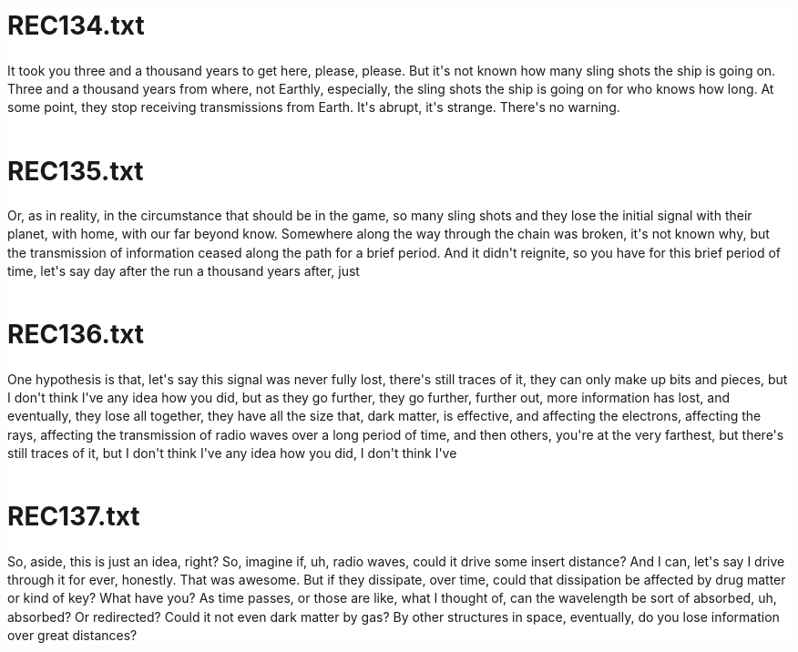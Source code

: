 
# REC134.txt
It took you three and a thousand years to get here, please, please.
But it's not known how many sling shots the ship is going on.
Three and a thousand years from where, not Earthly, especially, the sling
shots the ship is going on for who knows how long.
At some point, they stop receiving transmissions from Earth.
It's abrupt, it's strange.
There's no warning.


# REC135.txt
Or, as in reality, in the circumstance that should be in the game, so many sling shots
and they lose the initial signal with their planet, with home, with our far beyond know.
Somewhere along the way through the chain was broken, it's not known why,
but the transmission of information ceased along the path for a brief period.
And it didn't reignite, so you have for this brief period of time, let's say day after the run a thousand years after, just


# REC136.txt
One hypothesis is that, let's say this signal was never fully lost, there's still traces
of it, they can only make up bits and pieces, but I don't think I've any idea how you did,
but as they go further, they go further, further out, more information has lost, and eventually,
they lose all together, they have all the size that, dark matter, is effective, and
affecting the electrons, affecting the rays, affecting the transmission of radio waves
over a long period of time, and then others, you're at the very farthest, but
there's still traces of it, but I don't think I've any idea how you did, I don't think I've


# REC137.txt
So, aside, this is just an idea, right?
So, imagine if, uh,
radio waves,
could it drive some insert distance?
And I can, let's say I drive through it for ever, honestly.
That was awesome.
But if they dissipate, over time,
could that dissipation be affected by
drug matter or kind of key?
What have you?
As time passes,
or those are like, what I thought of,
can the wavelength be sort of absorbed,
uh, absorbed?
Or redirected?
Could it not even dark matter by gas?
By other structures in space,
eventually, do you lose information
over great distances?
